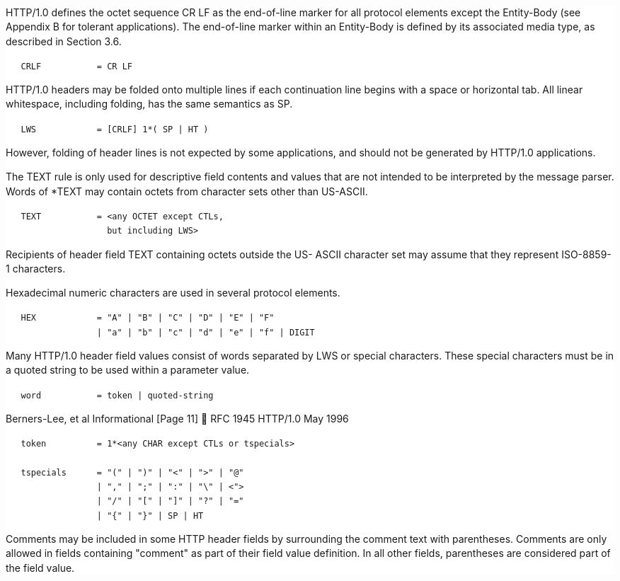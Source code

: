    HTTP/1.0 defines the octet sequence CR LF as the end-of-line marker
   for all protocol elements except the Entity-Body (see Appendix B for
   tolerant applications). The end-of-line marker within an Entity-Body
   is defined by its associated media type, as described in Section 3.6.

       CRLF           = CR LF

   HTTP/1.0 headers may be folded onto multiple lines if each
   continuation line begins with a space or horizontal tab. All linear
   whitespace, including folding, has the same semantics as SP.

       LWS            = [CRLF] 1*( SP | HT )

   However, folding of header lines is not expected by some
   applications, and should not be generated by HTTP/1.0 applications.

   The TEXT rule is only used for descriptive field contents and values
   that are not intended to be interpreted by the message parser. Words
   of *TEXT may contain octets from character sets other than US-ASCII.

       TEXT           = <any OCTET except CTLs,
                        but including LWS>

   Recipients of header field TEXT containing octets outside the US-
   ASCII character set may assume that they represent ISO-8859-1
   characters.

   Hexadecimal numeric characters are used in several protocol elements.

       HEX            = "A" | "B" | "C" | "D" | "E" | "F"
                      | "a" | "b" | "c" | "d" | "e" | "f" | DIGIT

   Many HTTP/1.0 header field values consist of words separated by LWS
   or special characters. These special characters must be in a quoted
   string to be used within a parameter value.

       word           = token | quoted-string




Berners-Lee, et al           Informational                     [Page 11]

RFC 1945                        HTTP/1.0                        May 1996


       token          = 1*<any CHAR except CTLs or tspecials>

       tspecials      = "(" | ")" | "<" | ">" | "@"
                      | "," | ";" | ":" | "\" | <">
                      | "/" | "[" | "]" | "?" | "="
                      | "{" | "}" | SP | HT

   Comments may be included in some HTTP header fields by surrounding
   the comment text with parentheses. Comments are only allowed in
   fields containing "comment" as part of their field value definition.
   In all other fields, parentheses are considered part of the field
   value.
